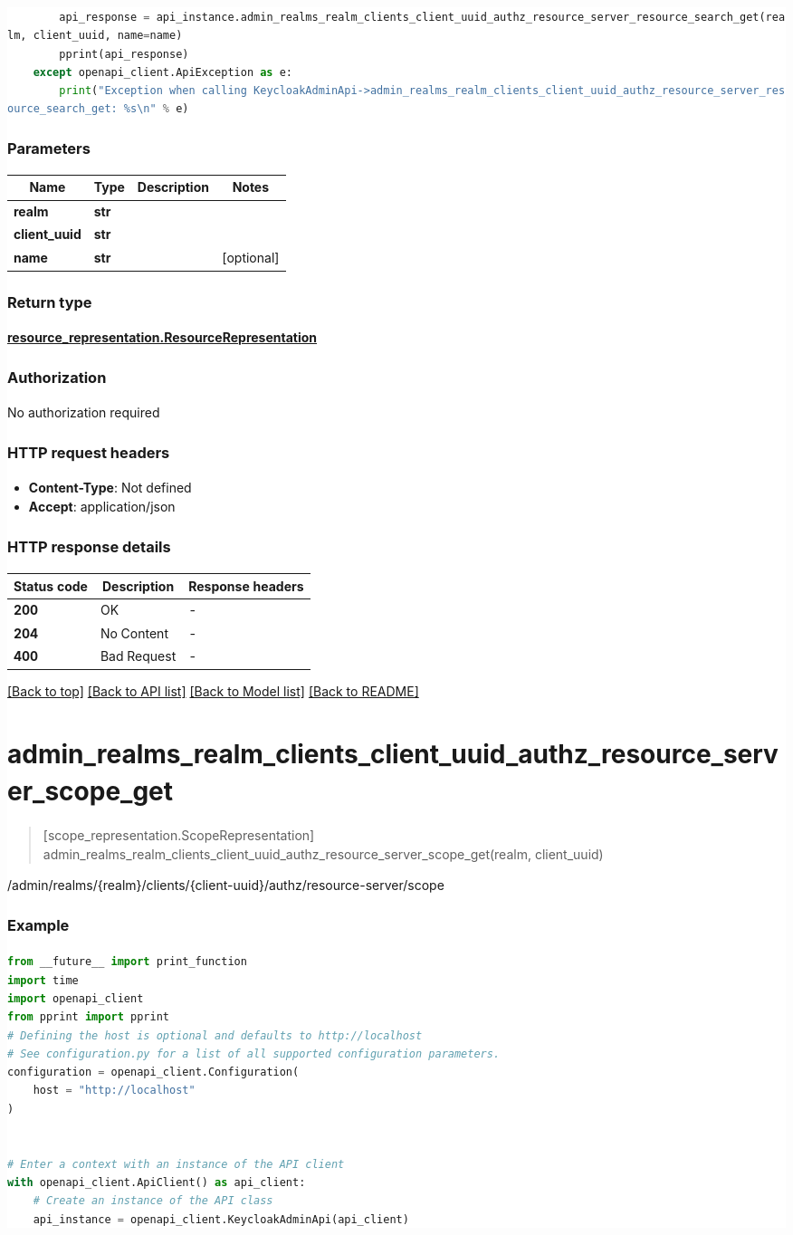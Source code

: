 ```python
        api_response = api_instance.admin_realms_realm_clients_client_uuid_authz_resource_server_resource_search_get(realm, client_uuid, name=name)
        pprint(api_response)
    except openapi_client.ApiException as e:
        print("Exception when calling KeycloakAdminApi->admin_realms_realm_clients_client_uuid_authz_resource_server_resource_search_get: %s\n" % e)
```

### Parameters

Name | Type | Description  | Notes
------------- | ------------- | ------------- | -------------
 **realm** | **str**|  |
 **client_uuid** | **str**|  |
 **name** | **str**|  | [optional]

### Return type

[**resource_representation.ResourceRepresentation**](ResourceRepresentation.md)

### Authorization

No authorization required

### HTTP request headers

 - **Content-Type**: Not defined
 - **Accept**: application/json

### HTTP response details
| Status code | Description | Response headers |
|-------------|-------------|------------------|
**200** | OK |  -  |
**204** | No Content |  -  |
**400** | Bad Request |  -  |

[[Back to top]](#) [[Back to API list]](../README.md#documentation-for-api-endpoints) [[Back to Model list]](../README.md#documentation-for-models) [[Back to README]](../README.md)

# **admin_realms_realm_clients_client_uuid_authz_resource_server_scope_get**
> [scope_representation.ScopeRepresentation] admin_realms_realm_clients_client_uuid_authz_resource_server_scope_get(realm, client_uuid)

/admin/realms/{realm}/clients/{client-uuid}/authz/resource-server/scope

### Example

```python
from __future__ import print_function
import time
import openapi_client
from pprint import pprint
# Defining the host is optional and defaults to http://localhost
# See configuration.py for a list of all supported configuration parameters.
configuration = openapi_client.Configuration(
    host = "http://localhost"
)


# Enter a context with an instance of the API client
with openapi_client.ApiClient() as api_client:
    # Create an instance of the API class
    api_instance = openapi_client.KeycloakAdminApi(api_client)
```